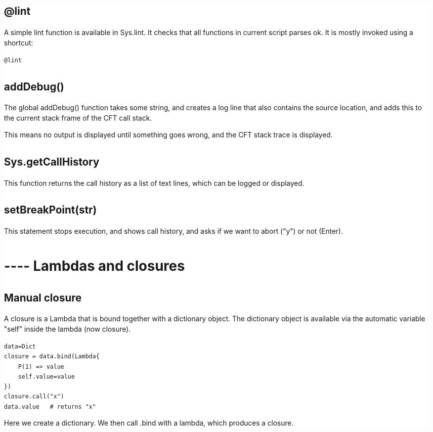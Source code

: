 ## @lint


A simple lint function is available in Sys.lint. It checks that all functions in current
script parses ok. It is mostly invoked using a shortcut:

```
@lint
```

## addDebug()


The global addDebug() function takes some string, and creates a log line that also contains
the source location, and adds this to the current stack frame of the CFT call stack.


This means no output is displayed until something goes wrong, and the CFT stack trace
is displayed.


## Sys.getCallHistory

This function returns the call history as a list of text lines, which can be logged or displayed.


## setBreakPoint(str)

This statement stops execution, and shows call history, and asks if we want to abort ("y") or
not (Enter).





# ---- Lambdas and closures

## Manual closure


A closure is a Lambda that is bound together with a dictionary object. The dictionary object is
available via the automatic variable "self" inside the lambda (now closure).

```
data=Dict
closure = data.bind(Lambda{
	P(1) => value
	self.value=value
})
closure.call("x")
data.value   # returns "x"
```

Here we create a dictionary. We then call .bind with a lambda, which produces a closure.

